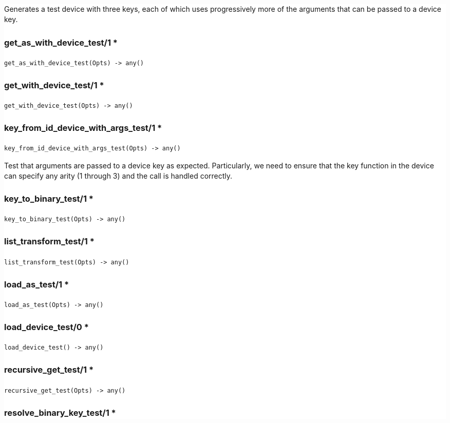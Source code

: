 Generates a test device with three keys, each of which uses
progressively more of the arguments that can be passed to a device key.

<a name="get_as_with_device_test-1"></a>

### get_as_with_device_test/1 *

`get_as_with_device_test(Opts) -> any()`

<a name="get_with_device_test-1"></a>

### get_with_device_test/1 *

`get_with_device_test(Opts) -> any()`

<a name="key_from_id_device_with_args_test-1"></a>

### key_from_id_device_with_args_test/1 *

`key_from_id_device_with_args_test(Opts) -> any()`

Test that arguments are passed to a device key as expected.
Particularly, we need to ensure that the key function in the device can
specify any arity (1 through 3) and the call is handled correctly.

<a name="key_to_binary_test-1"></a>

### key_to_binary_test/1 *

`key_to_binary_test(Opts) -> any()`

<a name="list_transform_test-1"></a>

### list_transform_test/1 *

`list_transform_test(Opts) -> any()`

<a name="load_as_test-1"></a>

### load_as_test/1 *

`load_as_test(Opts) -> any()`

<a name="load_device_test-0"></a>

### load_device_test/0 *

`load_device_test() -> any()`

<a name="recursive_get_test-1"></a>

### recursive_get_test/1 *

`recursive_get_test(Opts) -> any()`

<a name="resolve_binary_key_test-1"></a>

### resolve_binary_key_test/1 *
